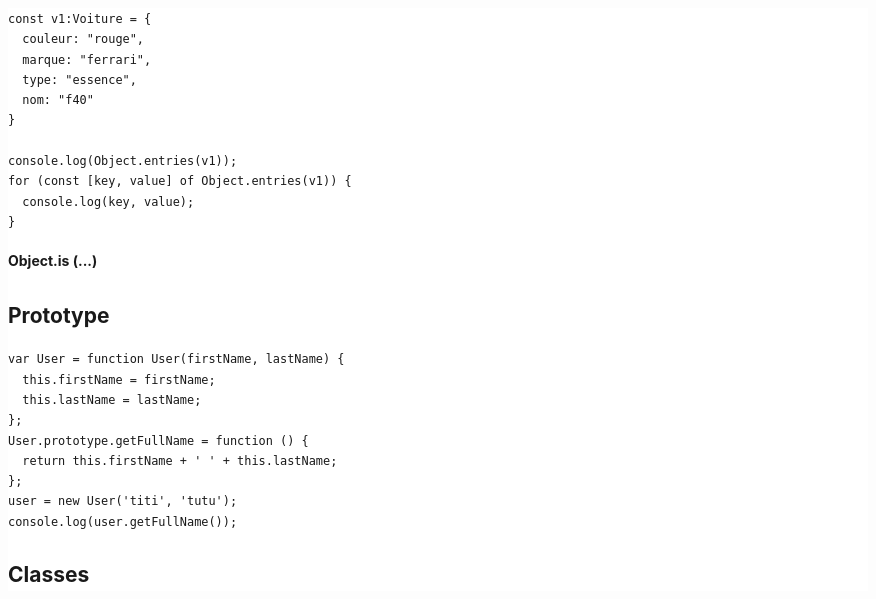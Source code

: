 ```
const v1:Voiture = {
  couleur: "rouge",
  marque: "ferrari",
  type: "essence",
  nom: "f40"
}

console.log(Object.entries(v1));
for (const [key, value] of Object.entries(v1)) {
  console.log(key, value);
}
```

#### Object.is (...)
<pre>
</pre>

## Prototype

```
var User = function User(firstName, lastName) {
  this.firstName = firstName;
  this.lastName = lastName;
};
User.prototype.getFullName = function () {
  return this.firstName + ' ' + this.lastName;
};
user = new User('titi', 'tutu');
console.log(user.getFullName());
```

## Classes
